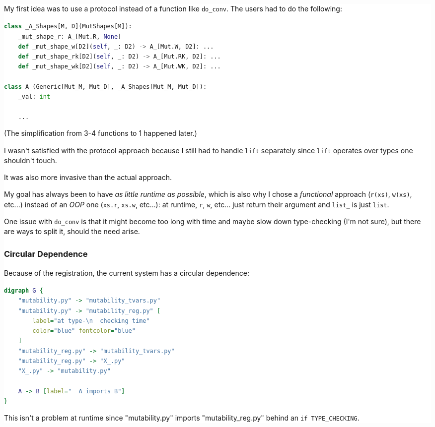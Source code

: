 My first idea was to use a protocol instead of a function like `do_conv`. The users had to do the following:

```python
class _A_Shapes[M, D](MutShapes[M]):
    _mut_shape_r: A_[Mut.R, None]
    def _mut_shape_w[D2](self, _: D2) -> A_[Mut.W, D2]: ...
    def _mut_shape_rk[D2](self, _: D2) -> A_[Mut.RK, D2]: ...
    def _mut_shape_wk[D2](self, _: D2) -> A_[Mut.WK, D2]: ...

class A_(Generic[Mut_M, Mut_D], _A_Shapes[Mut_M, Mut_D]):
    _val: int

    ...
```

(The simplification from 3-4 functions to 1 happened later.)

I wasn't satisfied with the protocol approach because I still had to handle `lift` separately since `lift` operates over types one shouldn't touch.

It was also more invasive than the actual approach.

My goal has always been to have *as little runtime as possible*, which is also why I chose a *functional* approach (`r(xs)`, `w(xs)`, etc...) instead of an *OOP* one (`xs.r`, `xs.w`, etc...): at runtime, `r`, `w`, etc... just return their argument and `list_` is just `list`.

One issue with `do_conv` is that it might become too long with time and maybe slow down type-checking (I'm not sure), but there are ways to split it, should the need arise.

### Circular Dependence

Because of the registration, the current system has a circular dependence:

```dot
digraph G {
    "mutability.py" -> "mutability_tvars.py"
    "mutability.py" -> "mutability_reg.py" [
        label="at type-\n  checking time"
        color="blue" fontcolor="blue"
    ]
    "mutability_reg.py" -> "mutability_tvars.py"
    "mutability_reg.py" -> "X_.py"
    "X_.py" -> "mutability.py"

    A -> B [label="  A imports B"]
}

```
This isn't a problem at runtime since \"mutability.py" imports "mutability_reg.py" behind an `if TYPE_CHECKING`.
